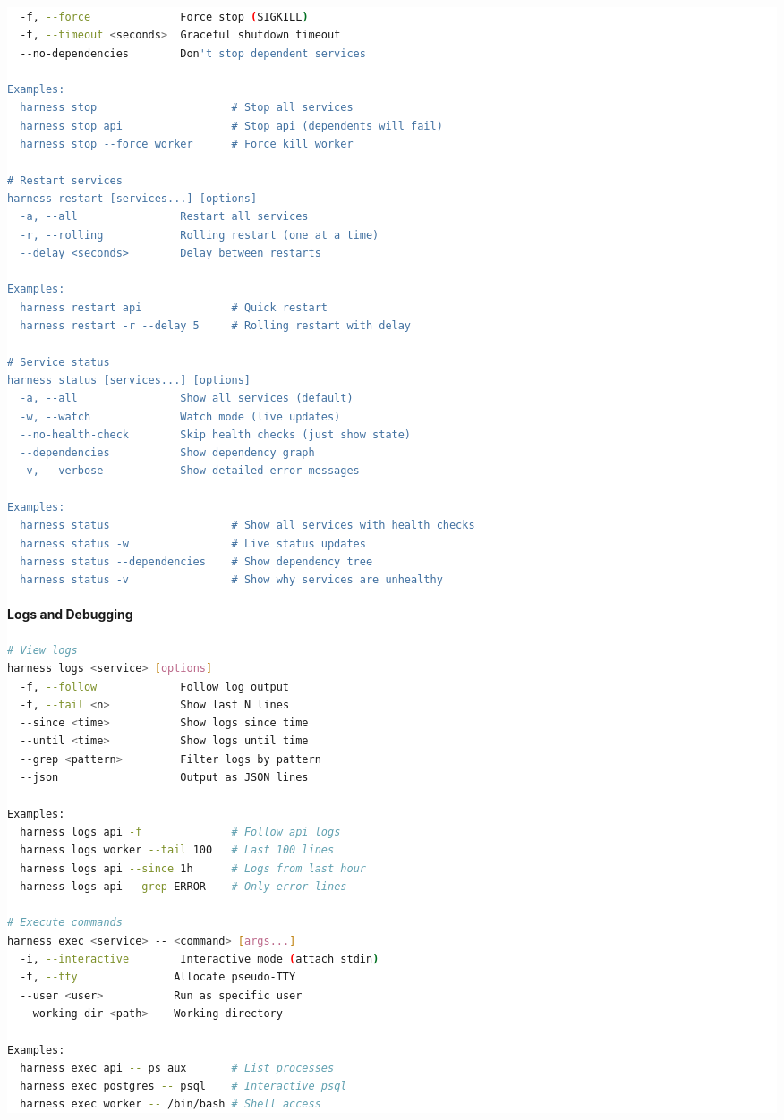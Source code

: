 ```bash
  -f, --force              Force stop (SIGKILL)
  -t, --timeout <seconds>  Graceful shutdown timeout
  --no-dependencies        Don't stop dependent services
  
Examples:
  harness stop                     # Stop all services
  harness stop api                 # Stop api (dependents will fail)
  harness stop --force worker      # Force kill worker

# Restart services
harness restart [services...] [options]
  -a, --all                Restart all services
  -r, --rolling            Rolling restart (one at a time)
  --delay <seconds>        Delay between restarts
  
Examples:
  harness restart api              # Quick restart
  harness restart -r --delay 5     # Rolling restart with delay

# Service status
harness status [services...] [options]
  -a, --all                Show all services (default)
  -w, --watch              Watch mode (live updates)
  --no-health-check        Skip health checks (just show state)
  --dependencies           Show dependency graph
  -v, --verbose            Show detailed error messages
  
Examples:
  harness status                   # Show all services with health checks
  harness status -w                # Live status updates
  harness status --dependencies    # Show dependency tree
  harness status -v                # Show why services are unhealthy
```

#### Logs and Debugging

```bash
# View logs
harness logs <service> [options]
  -f, --follow             Follow log output
  -t, --tail <n>           Show last N lines
  --since <time>           Show logs since time
  --until <time>           Show logs until time
  --grep <pattern>         Filter logs by pattern
  --json                   Output as JSON lines
  
Examples:
  harness logs api -f              # Follow api logs
  harness logs worker --tail 100   # Last 100 lines
  harness logs api --since 1h      # Logs from last hour
  harness logs api --grep ERROR    # Only error lines

# Execute commands
harness exec <service> -- <command> [args...]
  -i, --interactive        Interactive mode (attach stdin)
  -t, --tty               Allocate pseudo-TTY
  --user <user>           Run as specific user
  --working-dir <path>    Working directory
  
Examples:
  harness exec api -- ps aux       # List processes
  harness exec postgres -- psql    # Interactive psql
  harness exec worker -- /bin/bash # Shell access

```